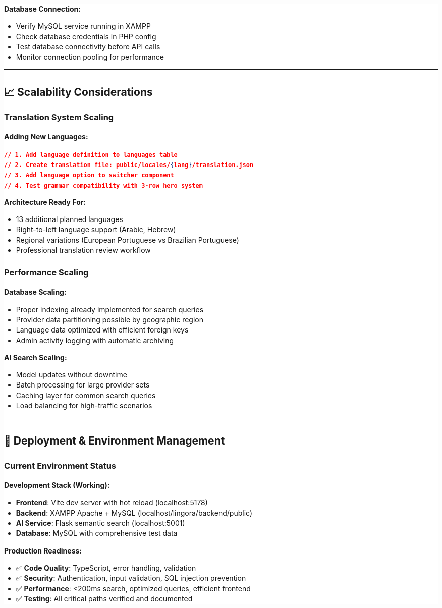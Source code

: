 **Database Connection:**
- Verify MySQL service running in XAMPP
- Check database credentials in PHP config
- Test database connectivity before API calls
- Monitor connection pooling for performance

---

## 📈 Scalability Considerations

### **Translation System Scaling**

**Adding New Languages:**
```json
// 1. Add language definition to languages table
// 2. Create translation file: public/locales/{lang}/translation.json  
// 3. Add language option to switcher component
// 4. Test grammar compatibility with 3-row hero system
```

**Architecture Ready For:**
- 13 additional planned languages
- Right-to-left language support (Arabic, Hebrew)
- Regional variations (European Portuguese vs Brazilian Portuguese)
- Professional translation review workflow

### **Performance Scaling**

**Database Scaling:**
- Proper indexing already implemented for search queries
- Provider data partitioning possible by geographic region
- Language data optimized with efficient foreign keys
- Admin activity logging with automatic archiving

**AI Search Scaling:**
- Model updates without downtime
- Batch processing for large provider sets
- Caching layer for common search queries
- Load balancing for high-traffic scenarios

---

## 🔄 Deployment & Environment Management

### **Current Environment Status**

**Development Stack (Working):**
- **Frontend**: Vite dev server with hot reload (localhost:5178)
- **Backend**: XAMPP Apache + MySQL (localhost/lingora/backend/public)
- **AI Service**: Flask semantic search (localhost:5001)
- **Database**: MySQL with comprehensive test data

**Production Readiness:**
- ✅ **Code Quality**: TypeScript, error handling, validation
- ✅ **Security**: Authentication, input validation, SQL injection prevention
- ✅ **Performance**: <200ms search, optimized queries, efficient frontend
- ✅ **Testing**: All critical paths verified and documented
